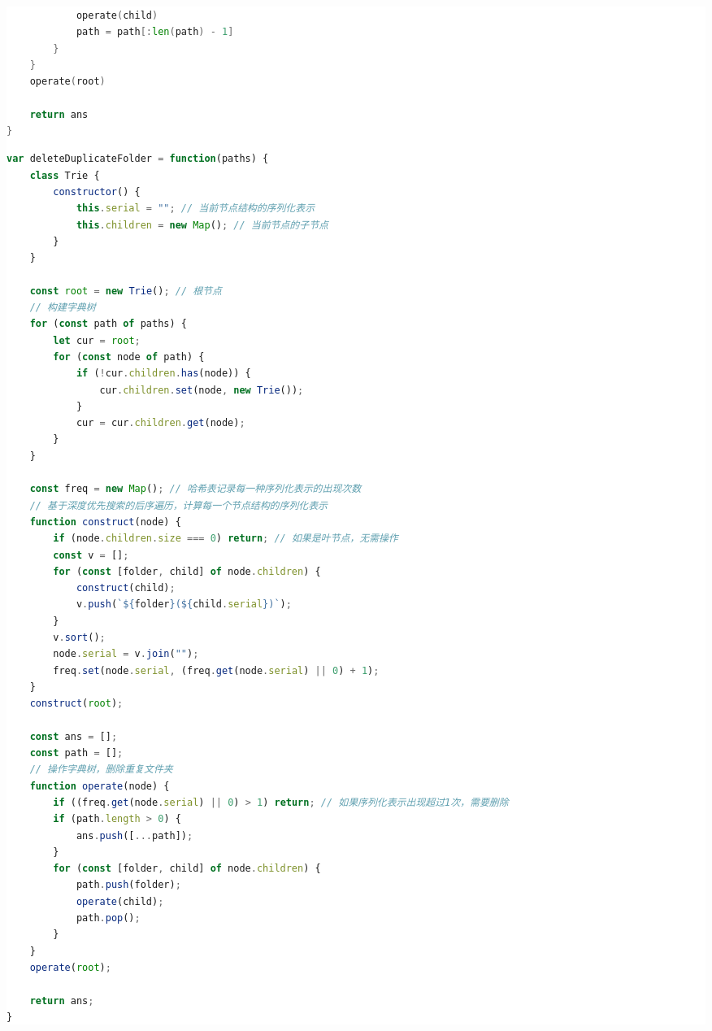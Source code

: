 ```Go
            operate(child)
            path = path[:len(path) - 1]
        }
    }
    operate(root)

    return ans
}
```

```JavaScript
var deleteDuplicateFolder = function(paths) {
    class Trie {
        constructor() {
            this.serial = ""; // 当前节点结构的序列化表示
            this.children = new Map(); // 当前节点的子节点
        }
    }

    const root = new Trie(); // 根节点
    // 构建字典树
    for (const path of paths) {
        let cur = root;
        for (const node of path) {
            if (!cur.children.has(node)) {
                cur.children.set(node, new Trie());
            }
            cur = cur.children.get(node);
        }
    }

    const freq = new Map(); // 哈希表记录每一种序列化表示的出现次数
    // 基于深度优先搜索的后序遍历，计算每一个节点结构的序列化表示
    function construct(node) {
        if (node.children.size === 0) return; // 如果是叶节点，无需操作
        const v = [];
        for (const [folder, child] of node.children) {
            construct(child);
            v.push(`${folder}(${child.serial})`);
        }
        v.sort();
        node.serial = v.join("");
        freq.set(node.serial, (freq.get(node.serial) || 0) + 1);
    }
    construct(root);

    const ans = [];
    const path = [];
    // 操作字典树，删除重复文件夹
    function operate(node) {
        if ((freq.get(node.serial) || 0) > 1) return; // 如果序列化表示出现超过1次，需要删除
        if (path.length > 0) {
            ans.push([...path]);
        }
        for (const [folder, child] of node.children) {
            path.push(folder);
            operate(child);
            path.pop();
        }
    }
    operate(root);

    return ans;
}
```